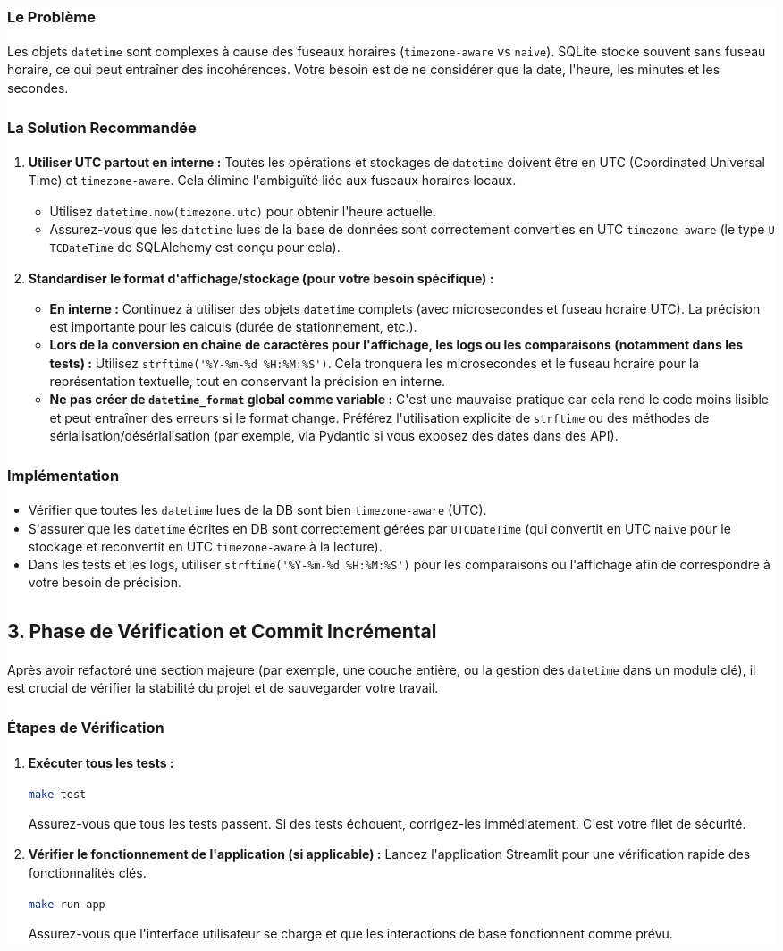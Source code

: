 ### Le Problème
Les objets `datetime` sont complexes à cause des fuseaux horaires (`timezone-aware` vs `naive`). SQLite stocke souvent sans fuseau horaire, ce qui peut entraîner des incohérences. Votre besoin est de ne considérer que la date, l'heure, les minutes et les secondes.

### La Solution Recommandée

1.  **Utiliser UTC partout en interne :** Toutes les opérations et stockages de `datetime` doivent être en UTC (Coordinated Universal Time) et `timezone-aware`. Cela élimine l'ambiguïté liée aux fuseaux horaires locaux.
    *   Utilisez `datetime.now(timezone.utc)` pour obtenir l'heure actuelle.
    *   Assurez-vous que les `datetime` lues de la base de données sont correctement converties en UTC `timezone-aware` (le type `UTCDateTime` de SQLAlchemy est conçu pour cela).

2.  **Standardiser le format d'affichage/stockage (pour votre besoin spécifique) :**
    *   **En interne :** Continuez à utiliser des objets `datetime` complets (avec microsecondes et fuseau horaire UTC). La précision est importante pour les calculs (durée de stationnement, etc.).
    *   **Lors de la conversion en chaîne de caractères pour l'affichage, les logs ou les comparaisons (notamment dans les tests) :** Utilisez `strftime('%Y-%m-%d %H:%M:%S')`. Cela tronquera les microsecondes et le fuseau horaire pour la représentation textuelle, tout en conservant la précision en interne.
    *   **Ne pas créer de `datetime_format` global comme variable :** C'est une mauvaise pratique car cela rend le code moins lisible et peut entraîner des erreurs si le format change. Préférez l'utilisation explicite de `strftime` ou des méthodes de sérialisation/désérialisation (par exemple, via Pydantic si vous exposez des dates dans des API).

### Implémentation

*   Vérifier que toutes les `datetime` lues de la DB sont bien `timezone-aware` (UTC).
*   S'assurer que les `datetime` écrites en DB sont correctement gérées par `UTCDateTime` (qui convertit en UTC `naive` pour le stockage et reconvertit en UTC `timezone-aware` à la lecture).
*   Dans les tests et les logs, utiliser `strftime('%Y-%m-%d %H:%M:%S')` pour les comparaisons ou l'affichage afin de correspondre à votre besoin de précision.

## 3. Phase de Vérification et Commit Incrémental

Après avoir refactoré une section majeure (par exemple, une couche entière, ou la gestion des `datetime` dans un module clé), il est crucial de vérifier la stabilité du projet et de sauvegarder votre travail.

### Étapes de Vérification

1.  **Exécuter tous les tests :**
    ```bash
    make test
    ```
    Assurez-vous que tous les tests passent. Si des tests échouent, corrigez-les immédiatement. C'est votre filet de sécurité.

2.  **Vérifier le fonctionnement de l'application (si applicable) :**
    Lancez l'application Streamlit pour une vérification rapide des fonctionnalités clés.
    ```bash
    make run-app
    ```
    Assurez-vous que l'interface utilisateur se charge et que les interactions de base fonctionnent comme prévu.
